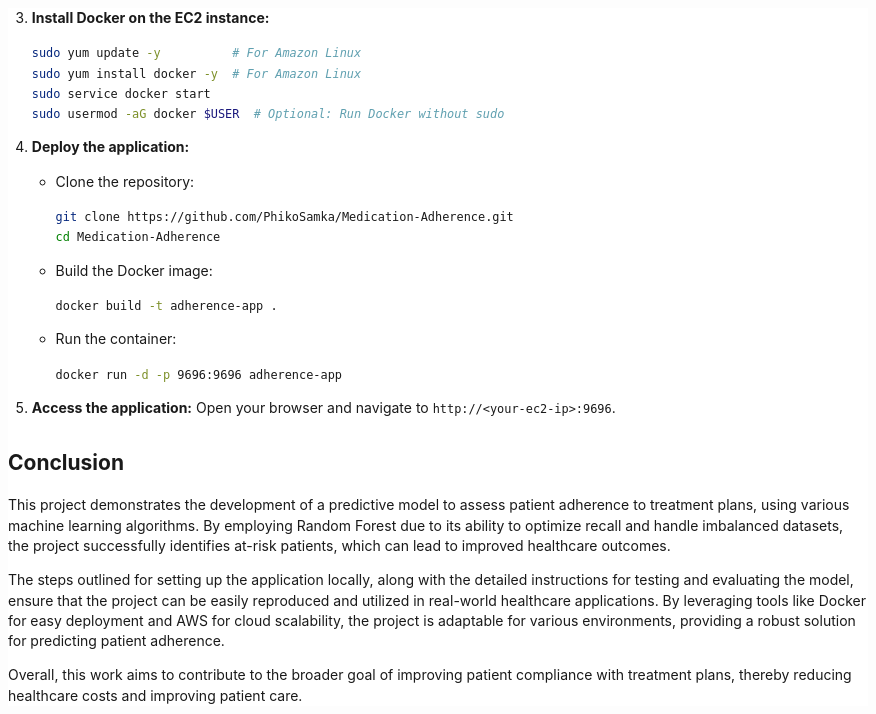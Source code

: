 3. **Install Docker on the EC2 instance:**
   ```bash
   sudo yum update -y          # For Amazon Linux
   sudo yum install docker -y  # For Amazon Linux
   sudo service docker start
   sudo usermod -aG docker $USER  # Optional: Run Docker without sudo
   ```

4. **Deploy the application:**
   - Clone the repository:
     ```bash
     git clone https://github.com/PhikoSamka/Medication-Adherence.git
     cd Medication-Adherence
     ```
   - Build the Docker image:
     ```bash
     docker build -t adherence-app .
     ```
   - Run the container:
     ```bash
     docker run -d -p 9696:9696 adherence-app
     ```

5. **Access the application:**
   Open your browser and navigate to `http://<your-ec2-ip>:9696`.


## Conclusion
This project demonstrates the development of a predictive model to assess patient adherence to treatment plans, using various machine learning algorithms. By employing Random Forest due to its ability to optimize recall and handle imbalanced datasets, the project successfully identifies at-risk patients, which can lead to improved healthcare outcomes.

The steps outlined for setting up the application locally, along with the detailed instructions for testing and evaluating the model, ensure that the project can be easily reproduced and utilized in real-world healthcare applications. By leveraging tools like Docker for easy deployment and AWS for cloud scalability, the project is adaptable for various environments, providing a robust solution for predicting patient adherence.

Overall, this work aims to contribute to the broader goal of improving patient compliance with treatment plans, thereby reducing healthcare costs and improving patient care.
